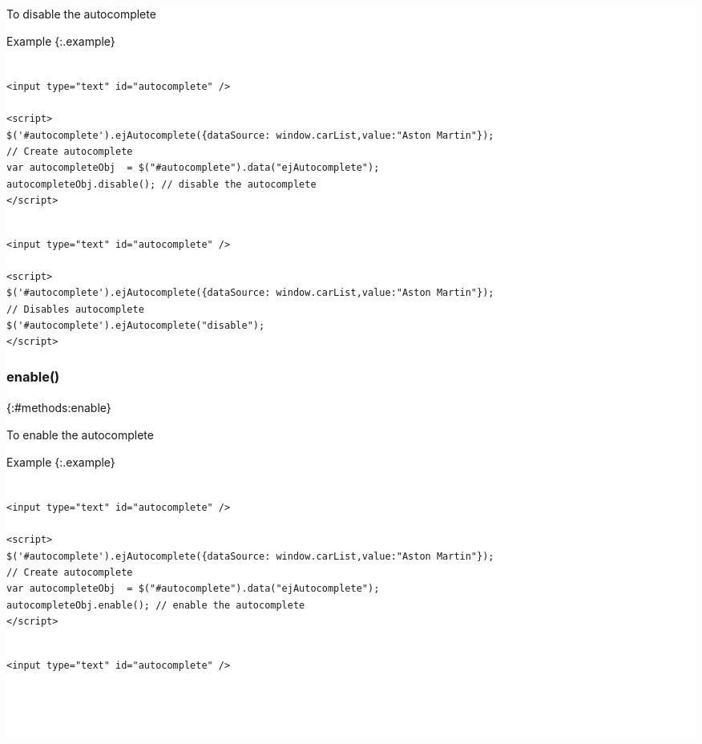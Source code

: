 


To disable the autocomplete



Example
{:.example}

<pre class="prettyprint">
<code> 
&lt;input type="text" id="autocomplete" /&gt; 
 
&lt;script&gt;
$('#autocomplete').ejAutocomplete({dataSource: window.carList,value:"Aston Martin"}); 
// Create autocomplete
var autocompleteObj  = $("#autocomplete").data("ejAutocomplete");
autocompleteObj.disable(); // disable the autocomplete
&lt;/script&gt;</code>
</pre>
<pre class="prettyprint">
<code> 
&lt;input type="text" id="autocomplete" /&gt; 
 
&lt;script&gt;
$('#autocomplete').ejAutocomplete({dataSource: window.carList,value:"Aston Martin"}); 
// Disables autocomplete
$('#autocomplete').ejAutocomplete("disable");   
&lt;/script&gt;</code>
</pre>



### enable<span class="signature">()</span>
{:#methods:enable}




To enable the autocomplete



Example
{:.example}

<pre class="prettyprint">
<code> 
&lt;input type="text" id="autocomplete" /&gt; 
 
&lt;script&gt;
$('#autocomplete').ejAutocomplete({dataSource: window.carList,value:"Aston Martin"});   
// Create autocomplete
var autocompleteObj  = $("#autocomplete").data("ejAutocomplete");
autocompleteObj.enable(); // enable the autocomplete
&lt;/script&gt;</code>
</pre>
<pre class="prettyprint">
<code> 
&lt;input type="text" id="autocomplete" /&gt; 
 